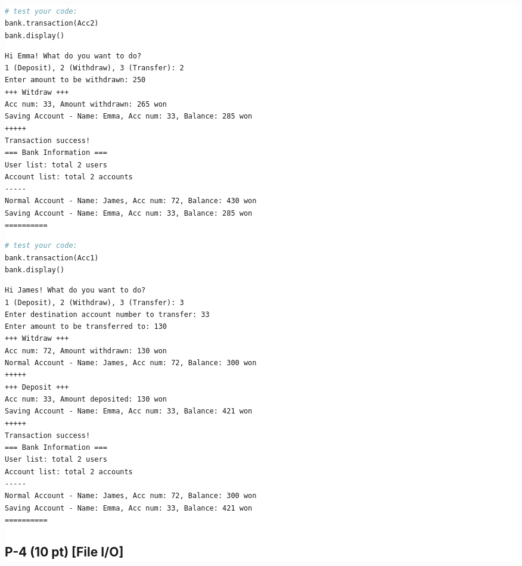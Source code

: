 

```python
# test your code: 
bank.transaction(Acc2)
bank.display()
```

    Hi Emma! What do you want to do? 
    1 (Deposit), 2 (Withdraw), 3 (Transfer): 2
    Enter amount to be withdrawn: 250
    +++ Witdraw +++
    Acc num: 33, Amount withdrawn: 265 won
    Saving Account - Name: Emma, Acc num: 33, Balance: 285 won
    +++++
    Transaction success!
    === Bank Information ===
    User list: total 2 users
    Account list: total 2 accounts
    -----
    Normal Account - Name: James, Acc num: 72, Balance: 430 won
    Saving Account - Name: Emma, Acc num: 33, Balance: 285 won
    ==========
    


```python
# test your code: 
bank.transaction(Acc1)
bank.display()
```

    Hi James! What do you want to do? 
    1 (Deposit), 2 (Withdraw), 3 (Transfer): 3
    Enter destination account number to transfer: 33
    Enter amount to be transferred to: 130
    +++ Witdraw +++
    Acc num: 72, Amount withdrawn: 130 won
    Normal Account - Name: James, Acc num: 72, Balance: 300 won
    +++++
    +++ Deposit +++
    Acc num: 33, Amount deposited: 130 won
    Saving Account - Name: Emma, Acc num: 33, Balance: 421 won
    +++++
    Transaction success!
    === Bank Information ===
    User list: total 2 users
    Account list: total 2 accounts
    -----
    Normal Account - Name: James, Acc num: 72, Balance: 300 won
    Saving Account - Name: Emma, Acc num: 33, Balance: 421 won
    ==========
    

## P-4 (10 pt) [File I/O]
